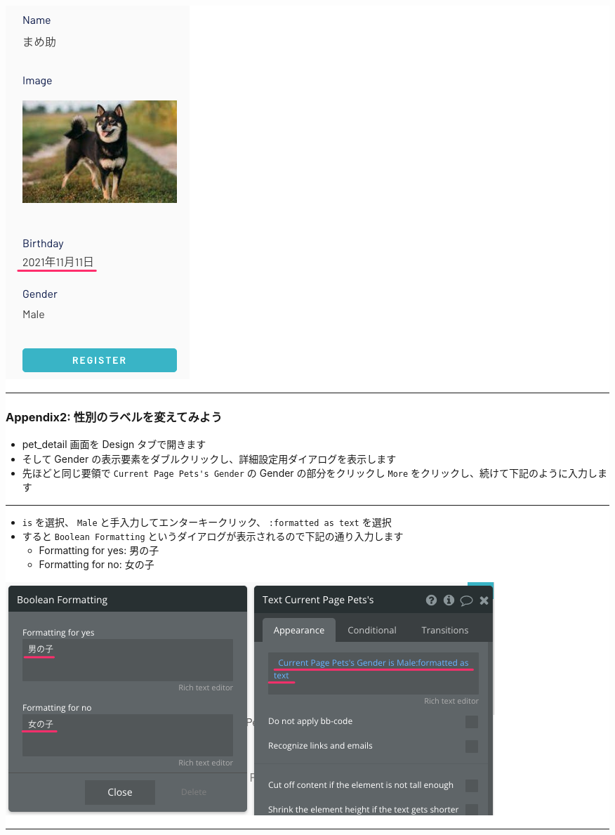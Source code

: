 ![bg right h:700px](images/2021-11-10-22-45-42.png)

---

### Appendix2: 性別のラベルを変えてみよう

- pet_detail 画面を Design タブで開きます
- そして Gender の表示要素をダブルクリックし、詳細設定用ダイアログを表示します
- 先ほどと同じ要領で `Current Page Pets's Gender` の Gender の部分をクリックし `More` をクリックし、続けて下記のように入力します

---

- `is` を選択、 `Male` と手入力してエンターキークリック、 `:formatted as text` を選択
- すると `Boolean Formatting` というダイアログが表示されるので下記の通り入力します
  - Formatting for yes: 男の子
  - Formatting for no: 女の子

![bg right h:300px](images/2021-11-10-22-55-11.png)

---